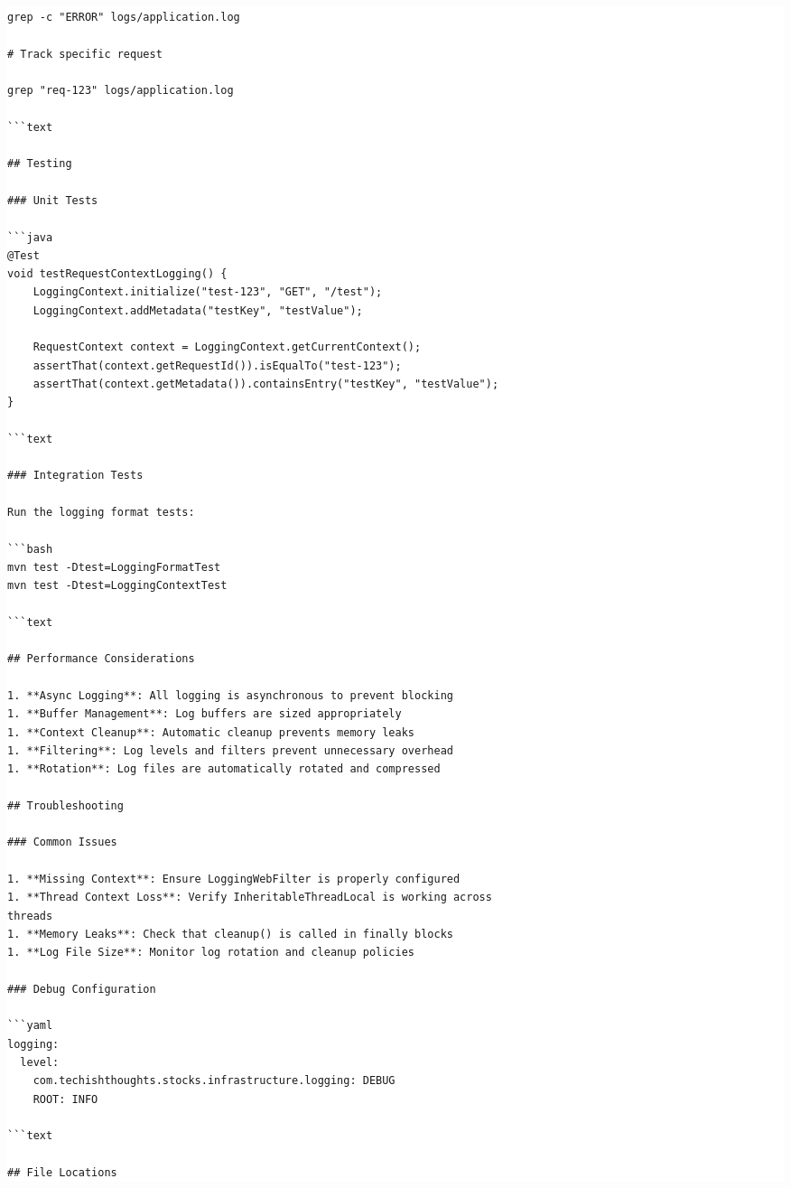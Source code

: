 ```text
grep -c "ERROR" logs/application.log

# Track specific request

grep "req-123" logs/application.log

```text

## Testing

### Unit Tests

```java
@Test
void testRequestContextLogging() {
    LoggingContext.initialize("test-123", "GET", "/test");
    LoggingContext.addMetadata("testKey", "testValue");

    RequestContext context = LoggingContext.getCurrentContext();
    assertThat(context.getRequestId()).isEqualTo("test-123");
    assertThat(context.getMetadata()).containsEntry("testKey", "testValue");
}

```text

### Integration Tests

Run the logging format tests:

```bash
mvn test -Dtest=LoggingFormatTest
mvn test -Dtest=LoggingContextTest

```text

## Performance Considerations

1. **Async Logging**: All logging is asynchronous to prevent blocking
1. **Buffer Management**: Log buffers are sized appropriately
1. **Context Cleanup**: Automatic cleanup prevents memory leaks
1. **Filtering**: Log levels and filters prevent unnecessary overhead
1. **Rotation**: Log files are automatically rotated and compressed

## Troubleshooting

### Common Issues

1. **Missing Context**: Ensure LoggingWebFilter is properly configured
1. **Thread Context Loss**: Verify InheritableThreadLocal is working across
threads
1. **Memory Leaks**: Check that cleanup() is called in finally blocks
1. **Log File Size**: Monitor log rotation and cleanup policies

### Debug Configuration

```yaml
logging:
  level:
    com.techishthoughts.stocks.infrastructure.logging: DEBUG
    ROOT: INFO

```text

## File Locations
```
